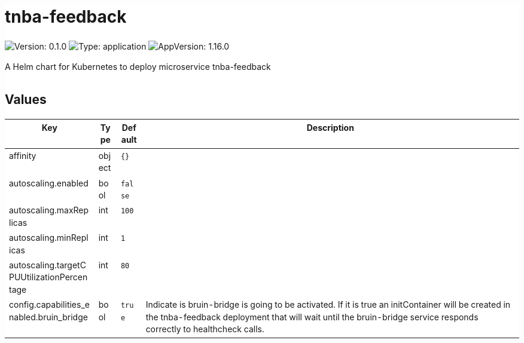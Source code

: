 # tnba-feedback

![Version: 0.1.0](https://img.shields.io/badge/Version-0.1.0-informational?style=flat-square) ![Type: application](https://img.shields.io/badge/Type-application-informational?style=flat-square) ![AppVersion: 1.16.0](https://img.shields.io/badge/AppVersion-1.16.0-informational?style=flat-square)

A Helm chart for Kubernetes to deploy microservice tnba-feedback

## Values

| Key                                              | Type   | Default                                                                                                                                                                                                                                                                                                                                                   | Description                                                                                                                                                                                                                               |
|--------------------------------------------------|--------|-----------------------------------------------------------------------------------------------------------------------------------------------------------------------------------------------------------------------------------------------------------------------------------------------------------------------------------------------------------|-------------------------------------------------------------------------------------------------------------------------------------------------------------------------------------------------------------------------------------------|
| affinity                                         | object | `{}`                                                                                                                                                                                                                                                                                                                                                      |                                                                                                                                                                                                                                           |
| autoscaling.enabled                              | bool   | `false`                                                                                                                                                                                                                                                                                                                                                   |                                                                                                                                                                                                                                           |
| autoscaling.maxReplicas                          | int    | `100`                                                                                                                                                                                                                                                                                                                                                     |                                                                                                                                                                                                                                           |
| autoscaling.minReplicas                          | int    | `1`                                                                                                                                                                                                                                                                                                                                                       |                                                                                                                                                                                                                                           |
| autoscaling.targetCPUUtilizationPercentage       | int    | `80`                                                                                                                                                                                                                                                                                                                                                      |                                                                                                                                                                                                                                           |
| config.capabilities_enabled.bruin_bridge         | bool   | `true`                                                                                                                                                                                                                                                                                                                                                    | Indicate is bruin-bridge is going to be activated. If it is true an initContainer will be created in the tnba-feedback deployment that will wait until the bruin-bridge service responds correctly to healthcheck calls.                  |